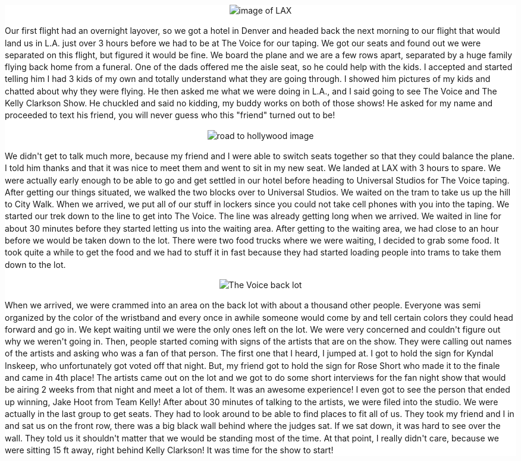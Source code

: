 <p align="center">
<img src="blog-images/kcs/lax.jpg" alt="image of LAX">
</p>
 
 Our first flight had an overnight layover, so we got a hotel in Denver and headed back the next morning to our flight that would land us in L.A. just over 3 hours before we had to be at The Voice for our taping. We got our seats and found out we were separated on this flight, but figured it would be fine. We board the plane and we are a few rows apart, separated by a huge family flying back home from a funeral. One of the dads offered me the aisle seat, so he could help with the kids. I accepted and started telling him I had 3 kids of my own and totally understand what they are going through. I showed him pictures of my kids and chatted about why they were flying. He then asked me what we were doing in L.A., and I said going to see The Voice and The Kelly Clarkson Show. He chuckled and said no kidding, my buddy works on both of those shows! He asked for my name and proceeded to text his friend, you will never guess who this "friend" turned out to be!

<p align="center">
<img src="blog-images/kcs/road_to_hollywood.jpg" alt="road to hollywood image">
</p>

We didn't get to talk much more, because my friend and I were able to switch seats together so that they could balance the plane. I told him thanks and that it was nice to meet them and went to sit in my new seat. We landed at LAX with 3 hours to spare. We were actually early enough to be able to go and get settled in our hotel before heading to Universal Studios for The Voice taping. After getting our things situated, we walked the two blocks over to Universal Studios. We waited on the tram to take us up the hill to City Walk. When we arrived, we put all of our stuff in lockers since you could not take cell phones with you into the taping. We started our trek down to the line to get into The Voice. The line was already getting long when we arrived. We waited in line for about 30 minutes before they started letting us into the waiting area. After getting to the waiting area, we had close to an hour before we would be taken down to the lot. There were two food trucks where we were waiting, I decided to grab some food. It took quite a while to get the food and we had to stuff it in fast because they had started loading people into trams to take them down to the lot.

<p align="center">
<img src="blog-images/kcs/backlot_voice.jpg" alt="The Voice back lot" style="width: 75%">
</p>
 
 When we arrived, we were crammed into an area on the back lot with about a thousand other people. Everyone was semi organized by the color of the wristband and every once in awhile someone would come by and tell certain colors they could head forward and go in. We kept waiting until we were the only ones left on the lot. We were very concerned and couldn't figure out why we weren't going in. Then, people started coming with signs of the artists that are on the show. They were calling out names of the artists and asking who was a fan of that person. The first one that I heard, I jumped at. I got to hold the sign for Kyndal Inskeep, who unfortunately got voted off that night. But, my friend got to hold the sign for Rose Short who made it to the finale and came in 4th place! The artists came out on the lot and we got to do some short interviews for the fan night show that would be airing 2 weeks from that night and meet a lot of them. It was an awesome experience! I even got to see the person that ended up winning, Jake Hoot from Team Kelly! After about 30 minutes of talking to the artists, we were filed into the studio. We were actually in the last group to get seats. They had to look around to be able to find places to fit all of us. They took my friend and I in and sat us on the front row, there was a big black wall behind where the judges sat. If we sat down, it was hard to see over the wall. They told us it shouldn't matter that we would be standing most of the time. At that point, I really didn't care, because we were sitting 15 ft away, right behind Kelly Clarkson! It was time for the show to start! 
 